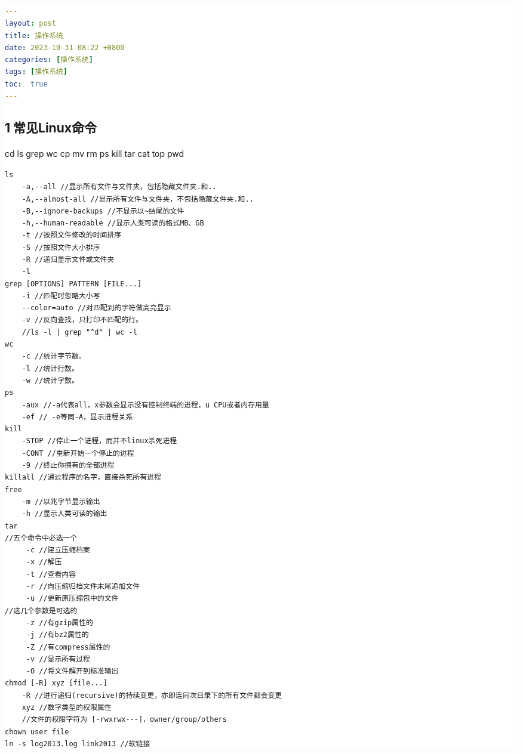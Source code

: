 ```yaml
---
layout: post
title: 操作系统
date: 2023-10-31 08:22 +0800
categories: [操作系统]
tags: [操作系统]
toc:  true
---
```


## 1 常见Linux命令

cd ls grep wc cp mv rm ps kill tar cat top pwd

```shell
ls
    -a,--all //显示所有文件与文件夹，包括隐藏文件夹.和..
    -A,--almost-all //显示所有文件与文件夹，不包括隐藏文件夹.和..
    -B,--ignore-backups //不显示以~结尾的文件
    -h,--human-readable //显示人类可读的格式MB、GB
    -t //按照文件修改的时间排序
    -S //按照文件大小排序
    -R //递归显示文件或文件夹
    -l
grep [OPTIONS] PATTERN [FILE...]
	-i //匹配时忽略大小写
	--color=auto //对匹配到的字符做高亮显示
	-v //反向查找，只打印不匹配的行。
	//ls -l | grep "^d" | wc -l
wc 
	-c //统计字节数。
	-l //统计行数。
	-w //统计字数。
ps
	-aux //-a代表all，x参数会显示没有控制终端的进程，u CPU或者内存用量
	-ef // -e等同-A，显示进程关系
kill
	-STOP //停止一个进程，而并不linux杀死进程
	-CONT //重新开始一个停止的进程
	-9 //终止你拥有的全部进程
killall //通过程序的名字，直接杀死所有进程
free
	-m //以兆字节显示输出
	-h //显示人类可读的输出
tar
//五个命令中必选一个
     -c //建立压缩档案
     -x //解压
     -t //查看内容
     -r //向压缩归档文件末尾追加文件
     -u //更新原压缩包中的文件
//这几个参数是可选的
     -z //有gzip属性的
     -j //有bz2属性的
     -Z //有compress属性的
     -v //显示所有过程
     -O //将文件解开到标准输出
chmod [-R] xyz [file...]
	-R //进行递归(recursive)的持续变更，亦即连同次目录下的所有文件都会变更
	xyz //数字类型的权限属性
	//文件的权限字符为 [-rwxrwx---]，owner/group/others
chown user file
ln -s log2013.log link2013 //软链接
```